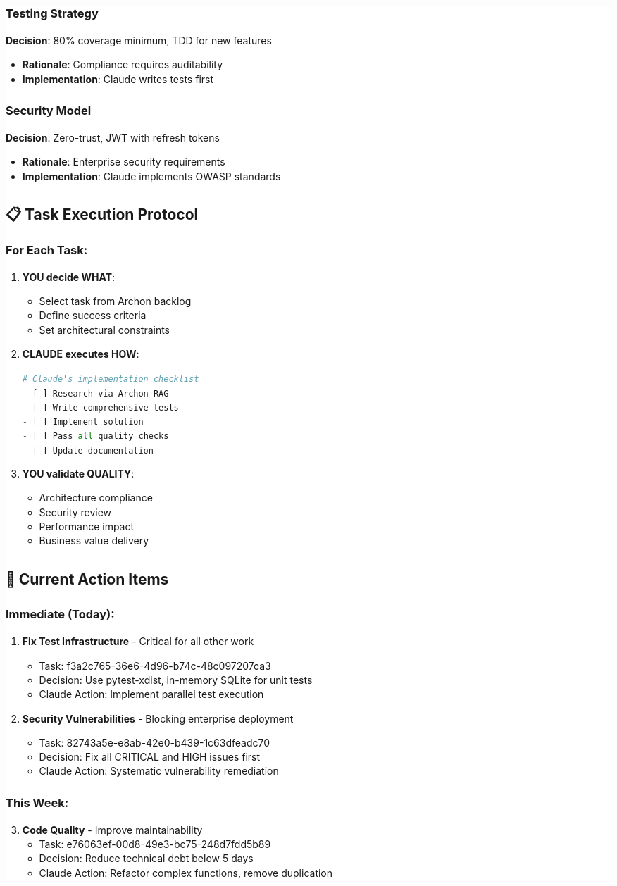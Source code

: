 ### Testing Strategy
**Decision**: 80% coverage minimum, TDD for new features
- **Rationale**: Compliance requires auditability
- **Implementation**: Claude writes tests first

### Security Model
**Decision**: Zero-trust, JWT with refresh tokens
- **Rationale**: Enterprise security requirements
- **Implementation**: Claude implements OWASP standards

## 📋 Task Execution Protocol

### For Each Task:

1. **YOU decide WHAT**:
   - Select task from Archon backlog
   - Define success criteria
   - Set architectural constraints

2. **CLAUDE executes HOW**:
   ```python
   # Claude's implementation checklist
   - [ ] Research via Archon RAG
   - [ ] Write comprehensive tests
   - [ ] Implement solution
   - [ ] Pass all quality checks
   - [ ] Update documentation
   ```

3. **YOU validate QUALITY**:
   - Architecture compliance
   - Security review
   - Performance impact
   - Business value delivery

## 🚦 Current Action Items

### Immediate (Today):
1. **Fix Test Infrastructure** - Critical for all other work
   - Task: f3a2c765-36e6-4d96-b74c-48c097207ca3
   - Decision: Use pytest-xdist, in-memory SQLite for unit tests
   - Claude Action: Implement parallel test execution

2. **Security Vulnerabilities** - Blocking enterprise deployment
   - Task: 82743a5e-e8ab-42e0-b439-1c63dfeadc70
   - Decision: Fix all CRITICAL and HIGH issues first
   - Claude Action: Systematic vulnerability remediation

### This Week:
3. **Code Quality** - Improve maintainability
   - Task: e76063ef-00d8-49e3-bc75-248d7fdd5b89
   - Decision: Reduce technical debt below 5 days
   - Claude Action: Refactor complex functions, remove duplication
